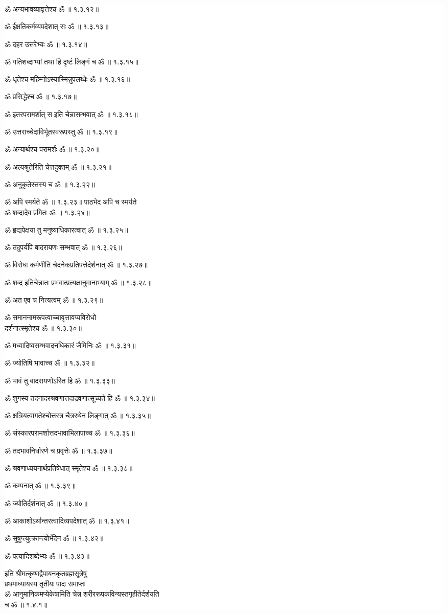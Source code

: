 ॐ अन्यभावव्यावृत्तेश्च ॐ ॥ १.३.१२॥  
  
ॐ ईक्षतिकर्मव्यपदेशात् सः ॐ ॥ १.३.१३॥  
  
ॐ दहर उत्तरेभ्यः ॐ ॥ १.३.१४॥  
  
ॐ गतिशब्दाभ्यां तथा हि दृष्टं लिङ्गं च ॐ ॥ १.३.१५॥  
  
ॐ धृतेश्च महिम्नोऽस्यास्मिन्नुपलब्धेः ॐ ॥ १.३.१६॥  
  
ॐ प्रसिद्धेश्च ॐ ॥ १.३.१७॥  
  
ॐ इतरपरामर्शात् स इति चेन्नासम्भवात् ॐ ॥ १.३.१८॥  
  
ॐ उत्तराच्चेदाविर्भूतस्वरूपस्तु ॐ ॥ १.३.१९॥  
  
ॐ अन्यार्थश्च परामर्शः ॐ ॥ १.३.२०॥  
  
ॐ अल्पश्रुतेरिति चेत्तदुक्तम् ॐ ॥ १.३.२१॥  
  
ॐ अनुकृतेस्तस्य च ॐ ॥ १.३.२२॥  
  
ॐ अपि स्मर्यते ॐ ॥ १.३.२३॥ पाठभेद  अपि च स्मर्यते  
ॐ शब्दादेव प्रमितः ॐ ॥ १.३.२४॥  
  
ॐ हृद्यपेक्षया तु मनुष्याधिकारत्वात् ॐ ॥ १.३.२५॥  
  
ॐ तदुपर्यपि बादरायणः सम्भवात् ॐ ॥ १.३.२६॥  
  
ॐ विरोधः कर्मणीति चेदनेकप्रतिपत्तेर्दर्शनात् ॐ ॥ १.३.२७॥  
  
ॐ शब्द इतिचेन्नातः प्रभवात्प्रत्यक्षानुमानाभ्याम् ॐ ॥ १.३.२८॥  
  
ॐ अत एव च नित्यत्वम् ॐ ॥ १.३.२९॥  
  
ॐ समाननामरूपत्वाच्चावृत्तावप्यविरोधो  
             दर्शनात्स्मृतेश्च ॐ ॥ १.३.३०॥  
  
ॐ मध्वादिष्वसम्भवादनधिकारं जैमिनिः ॐ ॥ १.३.३१॥  
  
ॐ ज्योतिषि भावाच्च ॐ ॥ १.३.३२॥  
  
ॐ भावं तु बादरायणोऽस्ति हि ॐ ॥ १.३.३३॥  
  
ॐ शुगस्य तदनादरश्रवणात्तदाद्रवणात्सूच्यते हि ॐ ॥ १.३.३४॥  
  
ॐ क्षत्रियत्वागतेश्चोत्तरत्र चैत्ररथेन लिङ्गात् ॐ ॥ १.३.३५॥  
  
ॐ संस्कारपरामर्शात्तदभावाभिलापाच्च ॐ ॥ १.३.३६॥  
  
ॐ तदभावनिर्धारणे च प्रवृत्तेः ॐ ॥ १.३.३७॥  
  
ॐ श्रवणाध्ययनार्थप्रतिषेधात् स्मृतेश्च ॐ ॥ १.३.३८॥  
  
ॐ कम्पनात् ॐ ॥ १.३.३९॥  
  
ॐ ज्योतिर्दर्शनात् ॐ ॥ १.३.४०॥  
  
ॐ आकाशोऽर्थान्तरत्वादिव्यपदेशात् ॐ ॥ १.३.४१॥  
  
ॐ सुषुप्त्युत्क्रान्त्योर्भेदेन ॐ ॥ १.३.४२॥  
  
ॐ पत्यादिशब्देभ्यः ॐ ॥ १.३.४३॥  
  
इति श्रीमत्कृष्णद्वैपायनकृतब्रह्मसूत्रेषु  
प्रथमाध्यायस्य तृतीयः पादः समाप्तः  
ॐ आनुमानिकमप्येकेषामिति चेन्न शरीररूपकविन्यस्तगृहीतेर्दर्शयति  
च ॐ ॥ १.४.१॥  
  